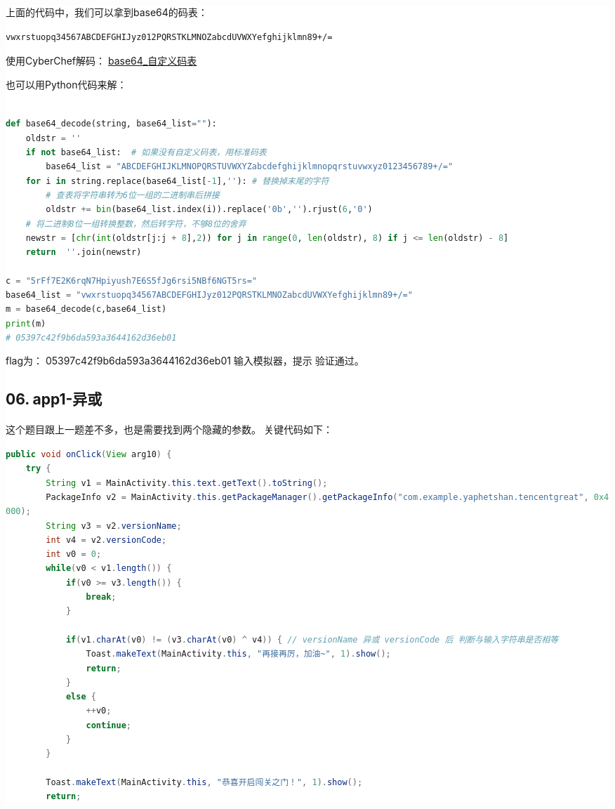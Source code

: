 上面的代码中，我们可以拿到base64的码表：

`vwxrstuopq34567ABCDEFGHIJyz012PQRSTKLMNOZabcdUVWXYefghijklmn89+/=`

使用CyberChef解码：
[base64_自定义码表](https://gchq.github.io/CyberChef/#recipe=From_Base64%28'vwxrstuopq34567ABCDEFGHIJyz012PQRSTKLMNOZabcdUVWXYefghijklmn89%2B/',true%29&input=NXJGZjdFMks2cnFON0hwaXl1c2g3RTZTNWZKZzZyc2k1TkJmNk5HVDVycz0)

也可以用Python代码来解：

```python

def base64_decode(string, base64_list=""):
    oldstr = ''
    if not base64_list:  # 如果没有自定义码表，用标准码表
        base64_list = "ABCDEFGHIJKLMNOPQRSTUVWXYZabcdefghijklmnopqrstuvwxyz0123456789+/="
    for i in string.replace(base64_list[-1],''): # 替换掉末尾的字符
        # 查表将字符串转为6位一组的二进制串后拼接
        oldstr += bin(base64_list.index(i)).replace('0b','').rjust(6,'0') 
    # 将二进制8位一组转换整数，然后转字符，不够8位的舍弃
    newstr = [chr(int(oldstr[j:j + 8],2)) for j in range(0, len(oldstr), 8) if j <= len(oldstr) - 8]
    return  ''.join(newstr)

c = "5rFf7E2K6rqN7Hpiyush7E6S5fJg6rsi5NBf6NGT5rs="
base64_list = "vwxrstuopq34567ABCDEFGHIJyz012PQRSTKLMNOZabcdUVWXYefghijklmn89+/="
m = base64_decode(c,base64_list)
print(m)
# 05397c42f9b6da593a3644162d36eb01
```

flag为： 05397c42f9b6da593a3644162d36eb01
输入模拟器，提示 验证通过。

## 06. app1-异或

这个题目跟上一题差不多，也是需要找到两个隐藏的参数。
关键代码如下：

```java
public void onClick(View arg10) {
    try {
        String v1 = MainActivity.this.text.getText().toString();
        PackageInfo v2 = MainActivity.this.getPackageManager().getPackageInfo("com.example.yaphetshan.tencentgreat", 0x4000);
        String v3 = v2.versionName;
        int v4 = v2.versionCode;
        int v0 = 0;
        while(v0 < v1.length()) {
            if(v0 >= v3.length()) {
                break;
            }

            if(v1.charAt(v0) != (v3.charAt(v0) ^ v4)) { // versionName 异或 versionCode 后 判断与输入字符串是否相等 
                Toast.makeText(MainActivity.this, "再接再厉，加油~", 1).show();
                return;
            }
            else {
                ++v0;
                continue;
            }
        }

        Toast.makeText(MainActivity.this, "恭喜开启闯关之门！", 1).show();
        return;
```
